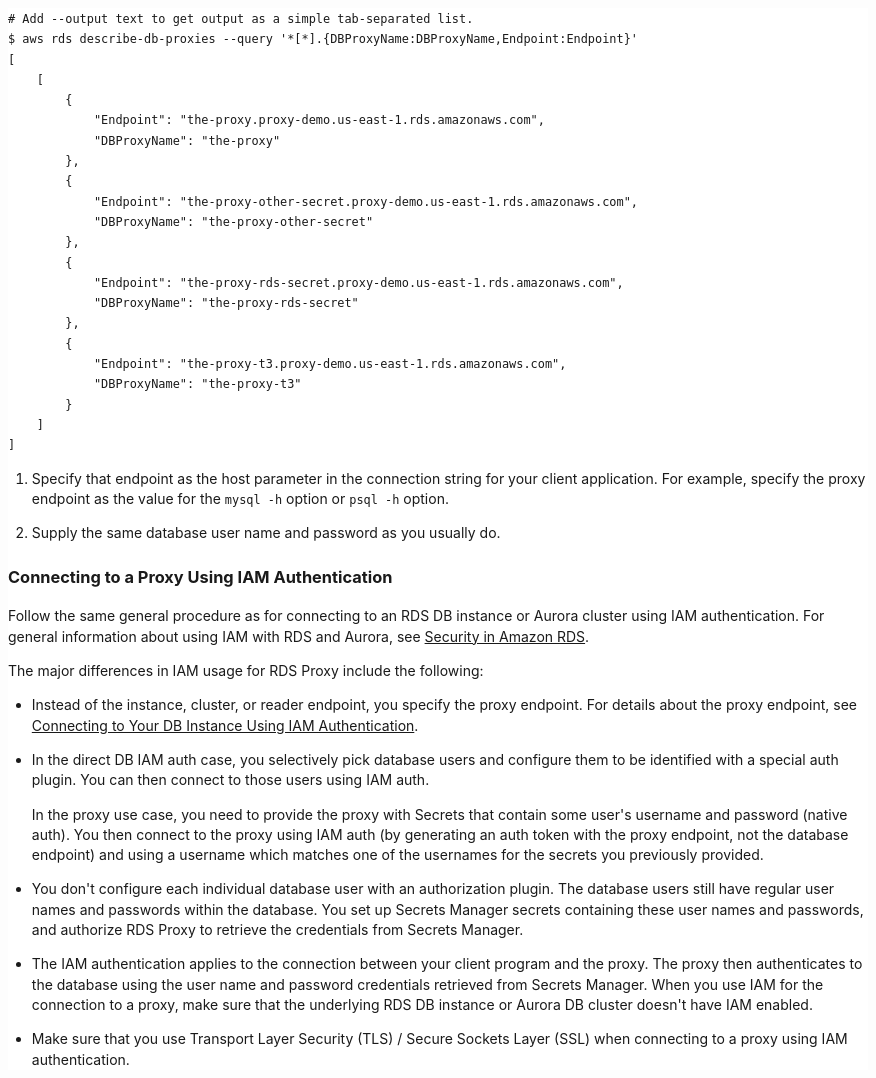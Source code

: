    ```
   # Add --output text to get output as a simple tab-separated list.
   $ aws rds describe-db-proxies --query '*[*].{DBProxyName:DBProxyName,Endpoint:Endpoint}'
   [
       [
           {
               "Endpoint": "the-proxy.proxy-demo.us-east-1.rds.amazonaws.com",
               "DBProxyName": "the-proxy"
           },
           {
               "Endpoint": "the-proxy-other-secret.proxy-demo.us-east-1.rds.amazonaws.com",
               "DBProxyName": "the-proxy-other-secret"
           },
           {
               "Endpoint": "the-proxy-rds-secret.proxy-demo.us-east-1.rds.amazonaws.com",
               "DBProxyName": "the-proxy-rds-secret"
           },
           {
               "Endpoint": "the-proxy-t3.proxy-demo.us-east-1.rds.amazonaws.com",
               "DBProxyName": "the-proxy-t3"
           }
       ]
   ]
   ```

1.  Specify that endpoint as the host parameter in the connection string for your client application\. For example, specify the proxy endpoint as the value for the `mysql -h` option or `psql -h` option\. 

1.  Supply the same database user name and password as you usually do\. 

### Connecting to a Proxy Using IAM Authentication<a name="rds-proxy-connecting-iam"></a>

 Follow the same general procedure as for connecting to an RDS DB instance or Aurora cluster using IAM authentication\. For general information about using IAM with RDS and Aurora, see [Security in Amazon RDS](UsingWithRDS.md)\. 

 The major differences in IAM usage for RDS Proxy include the following: 
+  Instead of the instance, cluster, or reader endpoint, you specify the proxy endpoint\. For details about the proxy endpoint, see [Connecting to Your DB Instance Using IAM Authentication](UsingWithRDS.IAMDBAuth.Connecting.md)\. 
+  In the direct DB IAM auth case, you selectively pick database users and configure them to be identified with a special auth plugin\. You can then connect to those users using IAM auth\. 

   In the proxy use case, you need to provide the proxy with Secrets that contain some user's username and password \(native auth\)\. You then connect to the proxy using IAM auth \(by generating an auth token with the proxy endpoint, not the database endpoint\) and using a username which matches one of the usernames for the secrets you previously provided\. 
+  You don't configure each individual database user with an authorization plugin\. The database users still have regular user names and passwords within the database\. You set up Secrets Manager secrets containing these user names and passwords, and authorize RDS Proxy to retrieve the credentials from Secrets Manager\. 
+  The IAM authentication applies to the connection between your client program and the proxy\. The proxy then authenticates to the database using the user name and password credentials retrieved from Secrets Manager\. When you use IAM for the connection to a proxy, make sure that the underlying RDS DB instance or Aurora DB cluster doesn't have IAM enabled\. 
+  Make sure that you use Transport Layer Security \(TLS\) / Secure Sockets Layer \(SSL\) when connecting to a proxy using IAM authentication\. 
